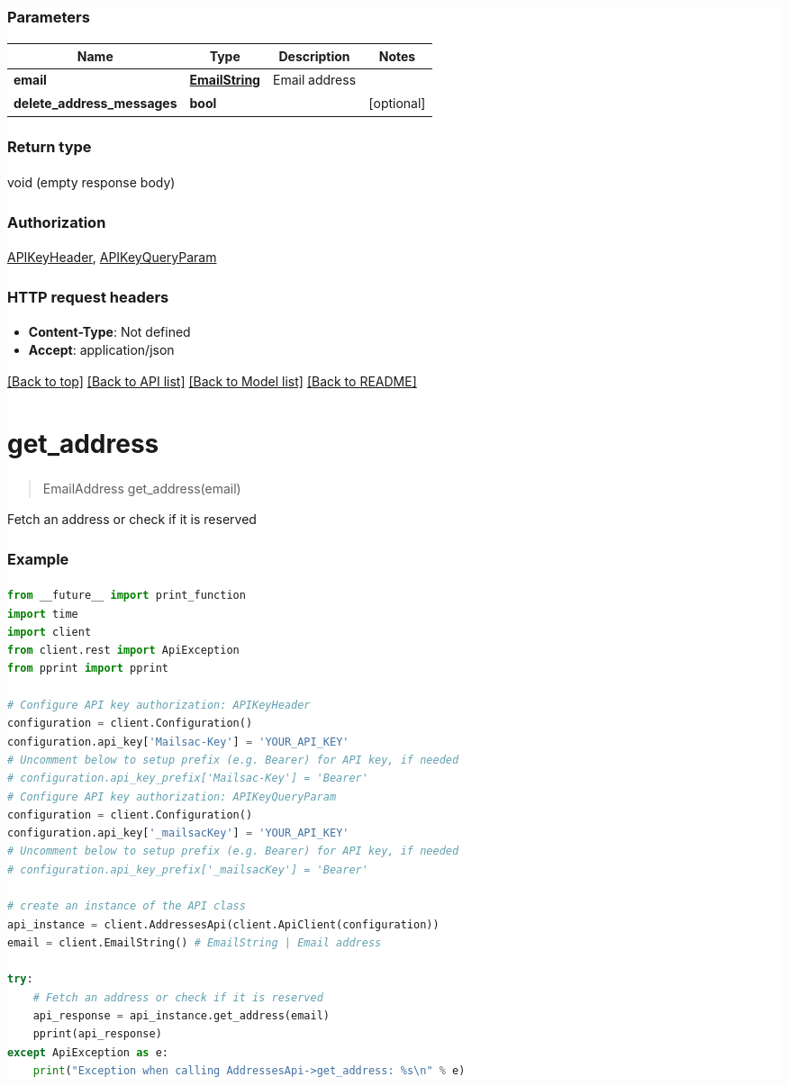 ### Parameters

Name | Type | Description  | Notes
------------- | ------------- | ------------- | -------------
 **email** | [**EmailString**](.md)| Email address | 
 **delete_address_messages** | **bool**|  | [optional] 

### Return type

void (empty response body)

### Authorization

[APIKeyHeader](../README.md#APIKeyHeader), [APIKeyQueryParam](../README.md#APIKeyQueryParam)

### HTTP request headers

 - **Content-Type**: Not defined
 - **Accept**: application/json

[[Back to top]](#) [[Back to API list]](../README.md#documentation-for-api-endpoints) [[Back to Model list]](../README.md#documentation-for-models) [[Back to README]](../README.md)

# **get_address**
> EmailAddress get_address(email)

Fetch an address or check if it is reserved

### Example
```python
from __future__ import print_function
import time
import client
from client.rest import ApiException
from pprint import pprint

# Configure API key authorization: APIKeyHeader
configuration = client.Configuration()
configuration.api_key['Mailsac-Key'] = 'YOUR_API_KEY'
# Uncomment below to setup prefix (e.g. Bearer) for API key, if needed
# configuration.api_key_prefix['Mailsac-Key'] = 'Bearer'
# Configure API key authorization: APIKeyQueryParam
configuration = client.Configuration()
configuration.api_key['_mailsacKey'] = 'YOUR_API_KEY'
# Uncomment below to setup prefix (e.g. Bearer) for API key, if needed
# configuration.api_key_prefix['_mailsacKey'] = 'Bearer'

# create an instance of the API class
api_instance = client.AddressesApi(client.ApiClient(configuration))
email = client.EmailString() # EmailString | Email address

try:
    # Fetch an address or check if it is reserved
    api_response = api_instance.get_address(email)
    pprint(api_response)
except ApiException as e:
    print("Exception when calling AddressesApi->get_address: %s\n" % e)
```
